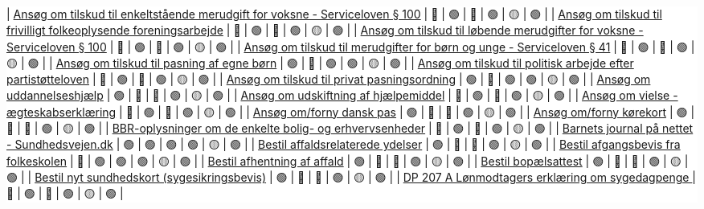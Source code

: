 | [Ansøg om tilskud til enkeltstående merudgift for voksne - Serviceloven § 100](https://selvbetjening.egki.dk/210/MY350?displaystyle=borgerdk&logintype=unknown)                                                  | 🔴               | 🟢        | 🔴            | 🟢       | 🟡              | 🟢          |
| [Ansøg om tilskud til frivilligt folkeoplysende foreningsarbejde](https://selvbetjening.egki.dk/210/FO012?displaystyle=borgerdk&logintype=unknown)                                                               | 🔴               | 🟢        | 🔴            | 🟢       | 🟡              | 🟢          |
| [Ansøg om tilskud til løbende merudgifter for voksne - Serviceloven § 100](https://selvbetjening.egki.dk/210/MY340?displaystyle=borgerdk&logintype=Unknown)                                                      | 🔴               | 🟢        | 🔴            | 🟢       | 🟡              | 🟢          |
| [Ansøg om tilskud til merudgifter for børn og unge - Serviceloven § 41](https://selvbetjening.egki.dk/210/BU900?displaystyle=borgerdk&logintype=Unknown)                                                         | 🔴               | 🟢        | 🔴            | 🟢       | 🟡              | 🟢          |
| [Ansøg om tilskud til pasning af egne børn](https://dinplads.dk/Auth/LoginAsCitizen/210)                                                                                                                         | 🟢               | 🔴        | 🟢            | 🟢       | 🟡              | 🟢          |
| [Ansøg om tilskud til politisk arbejde efter partistøtteloven](https://selvbetjening.egki.dk/210/PO001?displaystyle=borgerdk&logintype=Unknown)                                                                  | 🔴               | 🟢        | 🔴            | 🟢       | 🟡              | 🟢          |
| [Ansøg om tilskud til privat pasningsordning](https://dinplads.dk/Auth/LoginAsCitizen/210)                                                                                                                       | 🟢               | 🔴        | 🟢            | 🟢       | 🟡              | 🟢          |
| [Ansøg om uddannelseshjælp](https://sb0210.sb.kommunernesydelsessystem.dk/ky-selvbetjening)                                                                                                                      | 🟢               | 🔴        | 🔴            | 🟢       | 🟡              | 🟢          |
| [Ansøg om udskiftning af hjælpemiddel](https://selvbetjening.egki.dk/210/HM401?displaystyle=borgerdk&logintype=unknown)                                                                                          | 🔴               | 🟢        | 🔴            | 🟢       | 🟡              | 🟢          |
| [Ansøg om vielse - ægteskabserklæring](https://selvbetjening.egki.dk/210/VI001_000?displaystyle=borgerdk&logintype=Unknown)                                                                                      | 🔴               | 🟢        | 🔴            | 🟢       | 🟡              | 🟢          |
| [Ansøg om/forny dansk pas](https://selvbetjening.mitpas.dk/?key=A210&SOP=PAS)                                                                                                                                    | 🟢               | 🔴        | 🔴            | 🟢       | 🟡              | 🟢          |
| [Ansøg om/forny kørekort](https://selvbetjening.mitpas.dk/?key=A210&SOP=KOREKORT)                                                                                                                                | 🟢               | 🔴        | 🔴            | 🟢       | 🟡              | 🟢          |
| [BBR-oplysninger om de enkelte bolig- og erhvervsenheder](https://selvbetjening.egki.dk/210/BY220?displaystyle=borgerdk&logintype=unknown)                                                                       | 🔴               | 🟢        | 🔴            | 🟢       | 🟡              | 🟢          |
| [Barnets journal på nettet - Sundhedsvejen.dk](https://www.sundhedsvejen.dk/)                                                                                                                                    | 🟢               | 🟢        | 🟢            | 🟢       | 🟡              | 🟢          |
| [Bestil affaldsrelaterede ydelser](https://nemlog-in.renoweb.dk/selvbetjening/solution.aspx?source=borger&type=eng&muniID=210)                                                                                   | 🟢               | 🔴        | 🔴            | 🟢       | 🟡              | 🟢          |
| [Bestil afgangsbevis fra folkeskolen](https://tea-f.tabulex.net/BorgerDk/AfgangsbevisArkiv/)                                                                                                                     | 🔴               | 🟢        | 🟢            | 🟢       | 🟡              | 🟢          |
| [Bestil afhentning af affald](https://nemlog-in.renoweb.dk/selvbetjening/solution.aspx?source=borger&type=bes&muniID=210)                                                                                        | 🟢               | 🔴        | 🔴            | 🟢       | 🟡              | 🟢          |
| [Bestil bopælsattest](https://notuseborger.scandihealth.net/eds/eds.aspx?kommuneid=210&ydelse=EDSRC)                                                                                                             | 🟢               | 🔴        | 🔴            | 🟢       | 🟡              | 🟢          |
| [Bestil nyt sundhedskort (sygesikringsbevis)](https://notuseborger.scandihealth.net/general/VelkommenGeneral.aspx?ydelse=B&kommuneid=210&language=da-DK&style=borgerdk)                                          | 🟢               | 🔴        | 🔴            | 🟢       | 🟡              | 🟢          |
| [DP 207 A Lønmodtagers erklæring om sygedagpenge  ](https://selvbetjening.egki.dk/210/DP207A?displaystyle=borgerdk&logintype=Unknown)                                                                            | 🔴               | 🟢        | 🔴            | 🟢       | 🟡              | 🟢          |